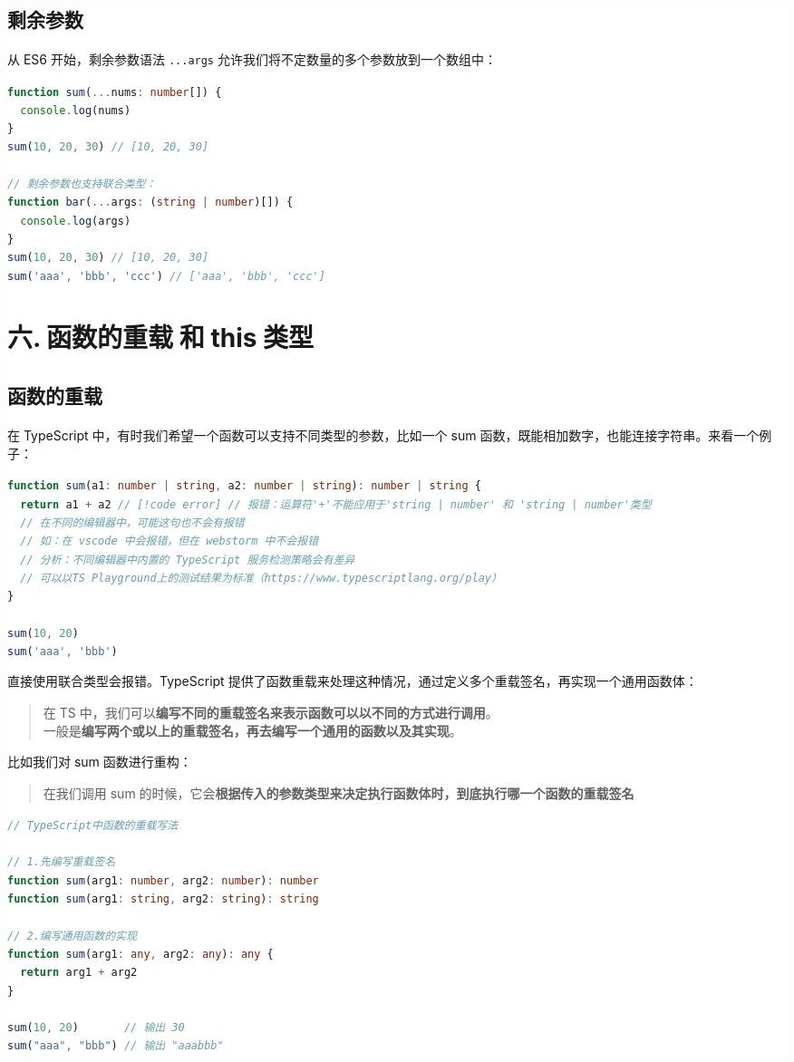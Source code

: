 
## 剩余参数
从 ES6 开始，剩余参数语法 `...args` 允许我们将不定数量的多个参数放到一个数组中：
  ```typescript
  function sum(...nums: number[]) {
    console.log(nums)
  }
  sum(10, 20, 30) // [10, 20, 30]
  
  // 剩余参数也支持联合类型：
  function bar(...args: (string | number)[]) {
    console.log(args)
  }
  sum(10, 20, 30) // [10, 20, 30]
  sum('aaa', 'bbb', 'ccc') // ['aaa', 'bbb', 'ccc']
  ```



# 六. 函数的重载 和 this 类型

## 函数的重载
在 TypeScript 中，有时我们希望一个函数可以支持不同类型的参数，比如一个 sum 函数，既能相加数字，也能连接字符串。来看一个例子：
```typescript
function sum(a1: number | string, a2: number | string): number | string {
  return a1 + a2 // [!code error] // 报错：运算符'+'不能应用于'string | number' 和 'string | number'类型
  // 在不同的编辑器中，可能这句也不会有报错
  // 如：在 vscode 中会报错，但在 webstorm 中不会报错
  // 分析：不同编辑器中内置的 TypeScript 服务检测策略会有差异
  // 可以以TS Playground上的测试结果为标准（https://www.typescriptlang.org/play）
}

sum(10, 20)
sum('aaa', 'bbb')
```
直接使用联合类型会报错。TypeScript 提供了函数重载来处理这种情况，通过定义多个重载签名，再实现一个通用函数体：
  > 在 TS 中，我们可以**编写不同的重载签名来表示函数可以以不同的方式进行调用**。  
  > 一般是**编写两个或以上的重载签名，再去编写一个通用的函数以及其实现**。  

比如我们对 sum 函数进行重构：  
> 在我们调用 sum 的时候，它会**根据传入的参数类型来决定执行函数体时，到底执行哪一个函数的重载签名**
  ```typescript
  // TypeScript中函数的重载写法
  
  // 1.先编写重载签名
  function sum(arg1: number, arg2: number): number
  function sum(arg1: string, arg2: string): string
  
  // 2.编写通用函数的实现
  function sum(arg1: any, arg2: any): any {
    return arg1 + arg2
  }
  
  sum(10, 20)       // 输出 30 
  sum("aaa", "bbb") // 输出 "aaabbb"
  ```

